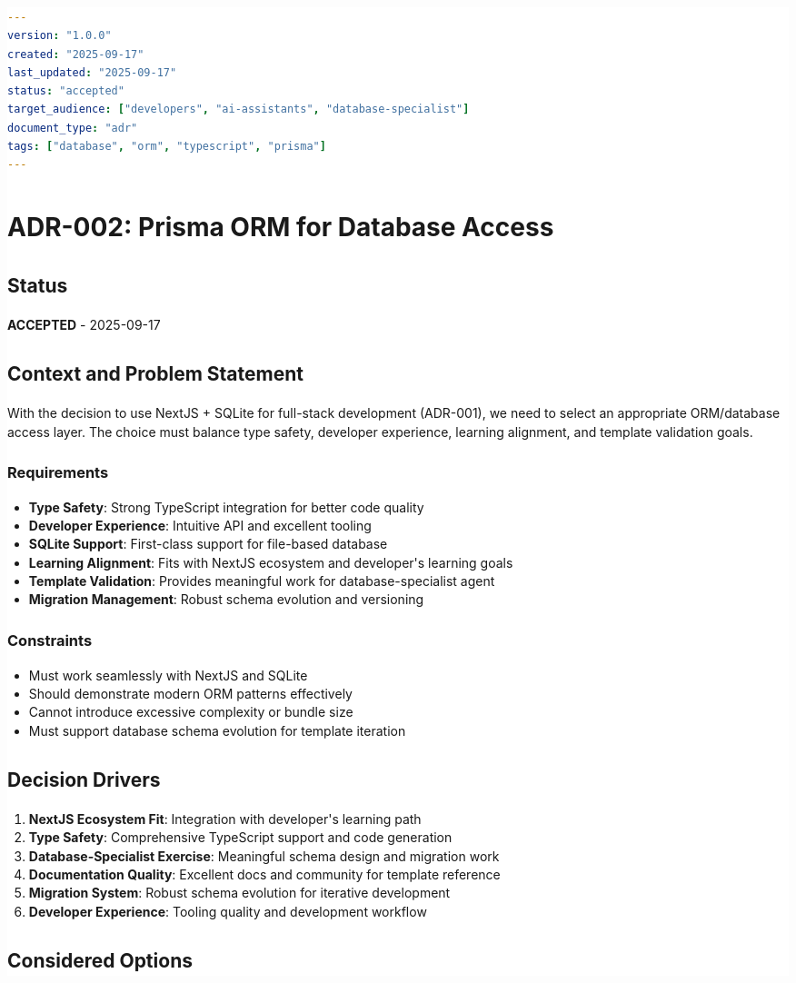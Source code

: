 ```yaml
---
version: "1.0.0"
created: "2025-09-17"
last_updated: "2025-09-17"
status: "accepted"
target_audience: ["developers", "ai-assistants", "database-specialist"]
document_type: "adr"
tags: ["database", "orm", "typescript", "prisma"]
---
```


# ADR-002: Prisma ORM for Database Access

## Status

**ACCEPTED** - 2025-09-17

## Context and Problem Statement

With the decision to use NextJS + SQLite for full-stack development (ADR-001), we need to select an appropriate ORM/database access layer. The choice must balance type safety, developer experience, learning alignment, and template validation goals.

### Requirements
- **Type Safety**: Strong TypeScript integration for better code quality
- **Developer Experience**: Intuitive API and excellent tooling
- **SQLite Support**: First-class support for file-based database
- **Learning Alignment**: Fits with NextJS ecosystem and developer's learning goals
- **Template Validation**: Provides meaningful work for database-specialist agent
- **Migration Management**: Robust schema evolution and versioning

### Constraints
- Must work seamlessly with NextJS and SQLite
- Should demonstrate modern ORM patterns effectively
- Cannot introduce excessive complexity or bundle size
- Must support database schema evolution for template iteration

## Decision Drivers

1. **NextJS Ecosystem Fit**: Integration with developer's learning path
2. **Type Safety**: Comprehensive TypeScript support and code generation
3. **Database-Specialist Exercise**: Meaningful schema design and migration work
4. **Documentation Quality**: Excellent docs and community for template reference
5. **Migration System**: Robust schema evolution for iterative development
6. **Developer Experience**: Tooling quality and development workflow

## Considered Options
